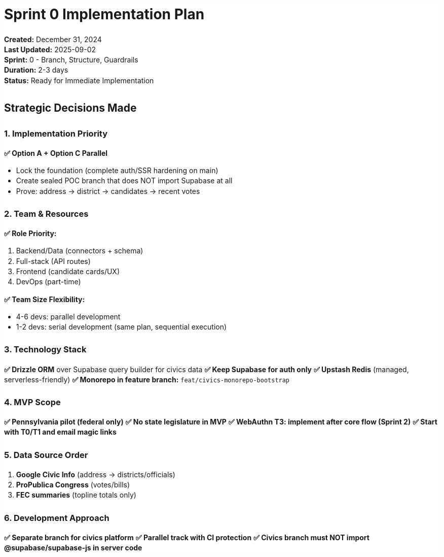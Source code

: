 # Sprint 0 Implementation Plan

**Created:** December 31, 2024  
**Last Updated:** 2025-09-02  
**Sprint:** 0 - Branch, Structure, Guardrails  
**Duration:** 2-3 days  
**Status:** Ready for Immediate Implementation

## Strategic Decisions Made

### 1. Implementation Priority
**✅ Option A + Option C Parallel**
- Lock the foundation (complete auth/SSR hardening on main)
- Create sealed POC branch that does NOT import Supabase at all
- Prove: address → district → candidates → recent votes

### 2. Team & Resources
**✅ Role Priority:**
1. Backend/Data (connectors + schema)
2. Full-stack (API routes)
3. Frontend (candidate cards/UX)
4. DevOps (part-time)

**✅ Team Size Flexibility:**
- 4-6 devs: parallel development
- 1-2 devs: serial development (same plan, sequential execution)

### 3. Technology Stack
**✅ Drizzle ORM** over Supabase query builder for civics data
**✅ Keep Supabase for auth only**
**✅ Upstash Redis** (managed, serverless-friendly)
**✅ Monorepo in feature branch:** `feat/civics-monorepo-bootstrap`

### 4. MVP Scope
**✅ Pennsylvania pilot (federal only)**
**✅ No state legislature in MVP**
**✅ WebAuthn T3: implement after core flow (Sprint 2)**
**✅ Start with T0/T1 and email magic links**

### 5. Data Source Order
1. **Google Civic Info** (address → districts/officials)
2. **ProPublica Congress** (votes/bills)
3. **FEC summaries** (topline totals only)

### 6. Development Approach
**✅ Separate branch for civics platform**
**✅ Parallel track with CI protection**
**✅ Civics branch must NOT import @supabase/supabase-js in server code**
